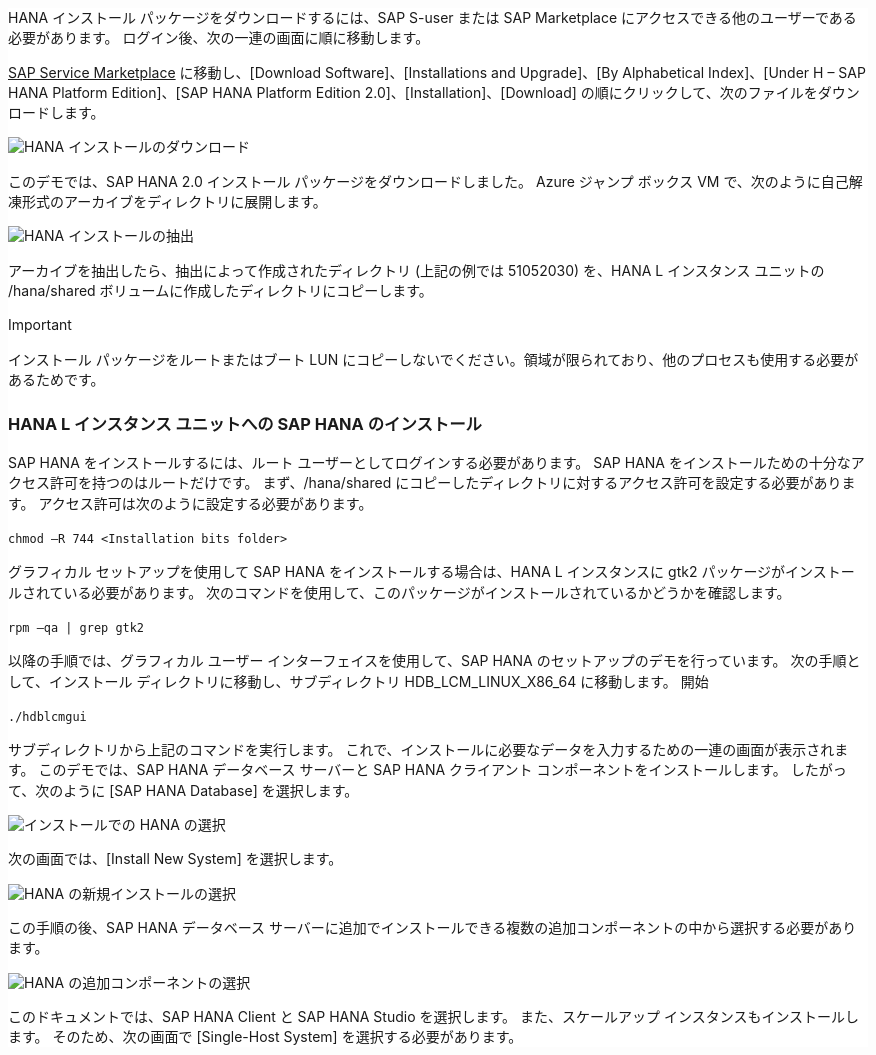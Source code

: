 HANA インストール パッケージをダウンロードするには、SAP S-user または SAP Marketplace にアクセスできる他のユーザーである必要があります。 ログイン後、次の一連の画面に順に移動します。

[SAP Service Marketplace](https://support.sap.com/en/index.html) に移動し、[Download Software]、[Installations and Upgrade]、[By Alphabetical Index]、[Under H – SAP HANA Platform Edition]、[SAP HANA Platform Edition 2.0]、[Installation]、[Download] の順にクリックして、次のファイルをダウンロードします。

![HANA インストールのダウンロード](./media/hana-installation/image16_download_hana.PNG)

このデモでは、SAP HANA 2.0 インストール パッケージをダウンロードしました。 Azure ジャンプ ボックス VM で、次のように自己解凍形式のアーカイブをディレクトリに展開します。

![HANA インストールの抽出](./media/hana-installation/image17_extract_hana.PNG)

アーカイブを抽出したら、抽出によって作成されたディレクトリ (上記の例では 51052030) を、HANA L インスタンス ユニットの /hana/shared ボリュームに作成したディレクトリにコピーします。

> [!Important]
> インストール パッケージをルートまたはブート LUN にコピーしないでください。領域が限られており、他のプロセスも使用する必要があるためです。


### <a name="install-sap-hana-on-the-hana-large-instance-unit"></a>HANA L インスタンス ユニットへの SAP HANA のインストール
SAP HANA をインストールするには、ルート ユーザーとしてログインする必要があります。 SAP HANA をインストールための十分なアクセス許可を持つのはルートだけです。
まず、/hana/shared にコピーしたディレクトリに対するアクセス許可を設定する必要があります。 アクセス許可は次のように設定する必要があります。

```
chmod –R 744 <Installation bits folder>
```

グラフィカル セットアップを使用して SAP HANA をインストールする場合は、HANA L インスタンスに gtk2 パッケージがインストールされている必要があります。 次のコマンドを使用して、このパッケージがインストールされているかどうかを確認します。

```
rpm –qa | grep gtk2
```

以降の手順では、グラフィカル ユーザー インターフェイスを使用して、SAP HANA のセットアップのデモを行っています。 次の手順として、インストール ディレクトリに移動し、サブディレクトリ HDB_LCM_LINUX_X86_64 に移動します。 開始

```
./hdblcmgui 
```
サブディレクトリから上記のコマンドを実行します。 これで、インストールに必要なデータを入力するための一連の画面が表示されます。 このデモでは、SAP HANA データベース サーバーと SAP HANA クライアント コンポーネントをインストールします。 したがって、次のように [SAP HANA Database] を選択します。

![インストールでの HANA の選択](./media/hana-installation/image18_hana_selection.PNG)

次の画面では、[Install New System] を選択します。

![HANA の新規インストールの選択](./media/hana-installation/image19_select_new.PNG)

この手順の後、SAP HANA データベース サーバーに追加でインストールできる複数の追加コンポーネントの中から選択する必要があります。

![HANA の追加コンポーネントの選択](./media/hana-installation/image20_select_components.PNG)

このドキュメントでは、SAP HANA Client と SAP HANA Studio を選択します。 また、スケールアップ インスタンスもインストールします。 そのため、次の画面で [Single-Host System] を選択する必要があります。 
